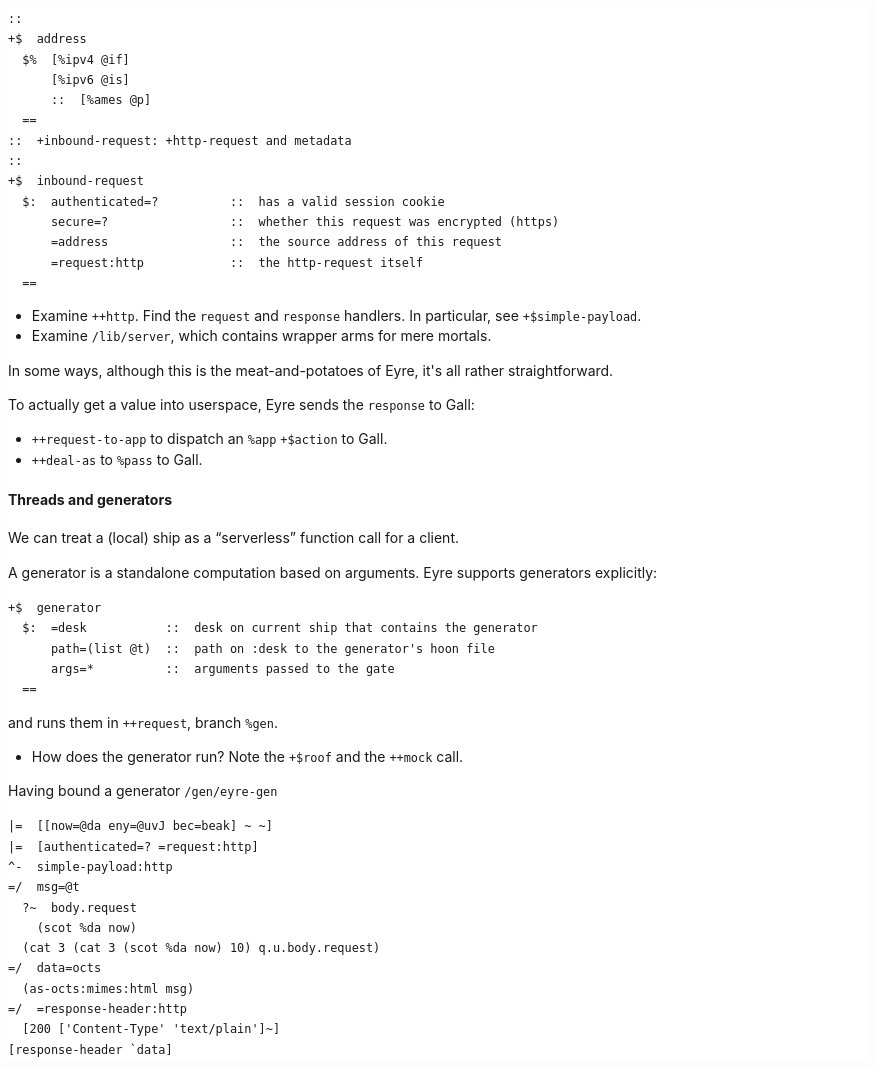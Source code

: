 ```hoon
::
+$  address
  $%  [%ipv4 @if]
      [%ipv6 @is]
      ::  [%ames @p]
  ==
::  +inbound-request: +http-request and metadata
::
+$  inbound-request
  $:  authenticated=?          ::  has a valid session cookie
      secure=?                 ::  whether this request was encrypted (https)
      =address                 ::  the source address of this request
      =request:http            ::  the http-request itself
  ==
```

- Examine `++http`.  Find the `request` and `response` handlers.  In particular, see `+$simple-payload`.
- Examine `/lib/server`, which contains wrapper arms for mere mortals.

In some ways, although this is the meat-and-potatoes of Eyre, it's all rather straightforward.

To actually get a value into userspace, Eyre sends the `response` to Gall:

- `++request-to-app` to dispatch an `%app` `+$action` to Gall.
- `++deal-as` to `%pass` to Gall.

#### Threads and generators

We can treat a (local) ship as a “serverless” function call for a client.

A generator is a standalone computation based on arguments.  Eyre supports generators explicitly:

```hoon
+$  generator
  $:  =desk           ::  desk on current ship that contains the generator
      path=(list @t)  ::  path on :desk to the generator's hoon file
      args=*          ::  arguments passed to the gate
  ==
```

and runs them in `++request`, branch `%gen`.

- How does the generator run?  Note the `+$roof` and the `++mock` call.

Having bound a generator `/gen/eyre-gen`

```hoon
|=  [[now=@da eny=@uvJ bec=beak] ~ ~]
|=  [authenticated=? =request:http]
^-  simple-payload:http
=/  msg=@t
  ?~  body.request
    (scot %da now)
  (cat 3 (cat 3 (scot %da now) 10) q.u.body.request)
=/  data=octs
  (as-octs:mimes:html msg)
=/  =response-header:http
  [200 ['Content-Type' 'text/plain']~]
[response-header `data]
```

